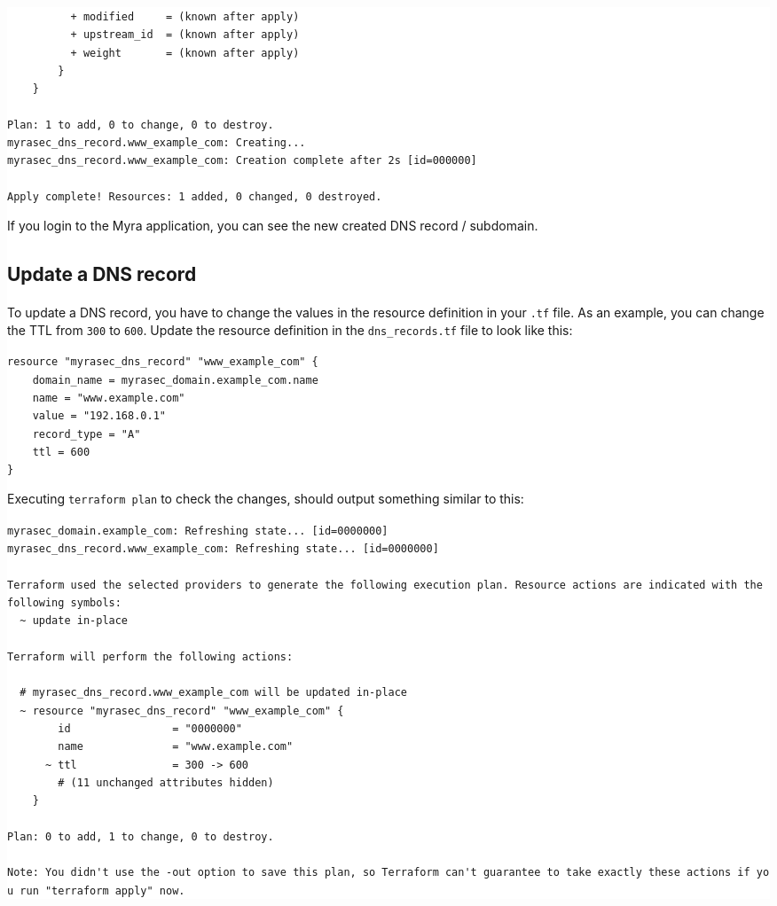 ```
          + modified     = (known after apply)                                                                                                                                      
          + upstream_id  = (known after apply)                                                                                                                                      
          + weight       = (known after apply)                                                                                                                                      
        }                                                                                                                                                                           
    }                                                                                                                                                                               
                                                                                                                                                                                    
Plan: 1 to add, 0 to change, 0 to destroy.                                                                                                                                          
myrasec_dns_record.www_example_com: Creating...                                                                                                                                     
myrasec_dns_record.www_example_com: Creation complete after 2s [id=000000]                                                                                                         
                                                                                                                                                                                    
Apply complete! Resources: 1 added, 0 changed, 0 destroyed.
```
If you login to the Myra application, you can see the new created DNS record / subdomain.

## Update a DNS record
To update a DNS record, you have to change the values in the resource definition in your `.tf` file.
As an example, you can change the TTL from `300` to `600`. Update the resource definition in the `dns_records.tf` file to look like this:
```hcl
resource "myrasec_dns_record" "www_example_com" {
    domain_name = myrasec_domain.example_com.name
    name = "www.example.com"
    value = "192.168.0.1"
    record_type = "A"
    ttl = 600
}
```

Executing `terraform plan` to check the changes, should output something similar to this:
```
myrasec_domain.example_com: Refreshing state... [id=0000000]
myrasec_dns_record.www_example_com: Refreshing state... [id=0000000]

Terraform used the selected providers to generate the following execution plan. Resource actions are indicated with the following symbols:
  ~ update in-place

Terraform will perform the following actions:

  # myrasec_dns_record.www_example_com will be updated in-place
  ~ resource "myrasec_dns_record" "www_example_com" {
        id                = "0000000"
        name              = "www.example.com"
      ~ ttl               = 300 -> 600
        # (11 unchanged attributes hidden)
    }

Plan: 0 to add, 1 to change, 0 to destroy.

Note: You didn't use the -out option to save this plan, so Terraform can't guarantee to take exactly these actions if you run "terraform apply" now.
```

